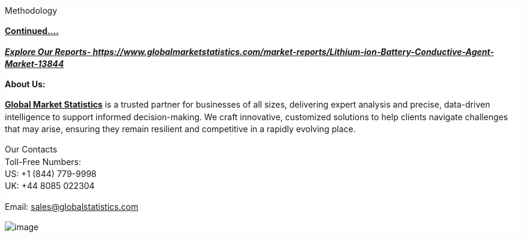 Methodology</strong></p><p><strong><a href="https://www.globalmarketstatistics.com/market-reports/Lithium-ion-Battery-Conductive-Agent-Market-13844">Continued&hellip;.</a></strong></p><p><strong><em><a href="https://www.globalmarketstatistics.com/market-reports/Lithium-ion-Battery-Conductive-Agent-Market-13844">Explore Our Reports-&nbsp;https://www.globalmarketstatistics.com/market-reports/Lithium-ion-Battery-Conductive-Agent-Market-13844</a></em></strong></p><p><strong>About Us:</strong></p><p><strong><a href="https://www.globalmarketstatistics.com/">Global Market Statistics</a></strong> is a trusted partner for businesses of all sizes, delivering expert analysis and precise, data-driven intelligence to support informed decision-making. We craft innovative, customized solutions to help clients navigate challenges that may arise, ensuring they remain resilient and competitive in a rapidly evolving place.</p><p>Our Contacts<br /> Toll-Free Numbers:<br /> US: +1 (844) 779-9998<br /> UK: +44 8085 022304</p><p>Email: sales@globalstatistics.com</p>
<img width="65" height="21" alt="image" src="https://github.com/user-attachments/assets/d559484e-0c25-4d97-85a4-91a2610eeafc" />
